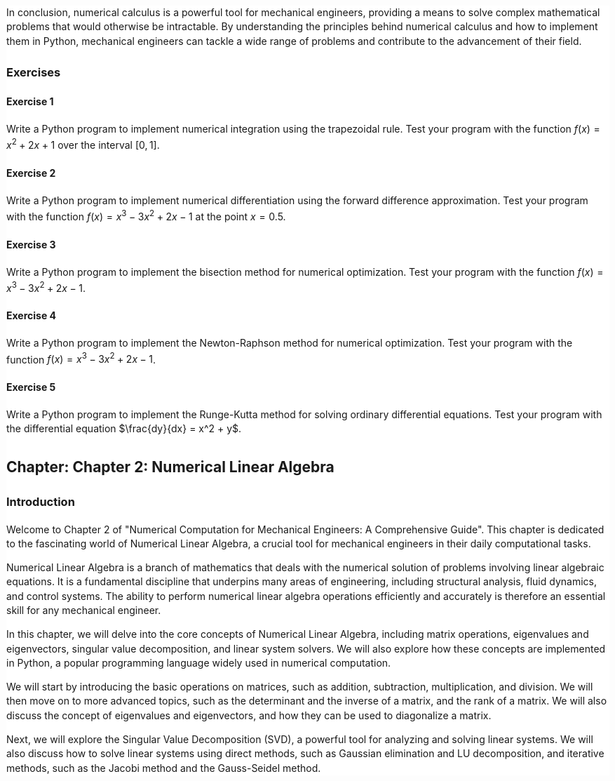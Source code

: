 In conclusion, numerical calculus is a powerful tool for mechanical engineers, providing a means to solve complex mathematical problems that would otherwise be intractable. By understanding the principles behind numerical calculus and how to implement them in Python, mechanical engineers can tackle a wide range of problems and contribute to the advancement of their field.

### Exercises

#### Exercise 1
Write a Python program to implement numerical integration using the trapezoidal rule. Test your program with the function $f(x) = x^2 + 2x + 1$ over the interval $[0, 1]$.

#### Exercise 2
Write a Python program to implement numerical differentiation using the forward difference approximation. Test your program with the function $f(x) = x^3 - 3x^2 + 2x - 1$ at the point $x = 0.5$.

#### Exercise 3
Write a Python program to implement the bisection method for numerical optimization. Test your program with the function $f(x) = x^3 - 3x^2 + 2x - 1$.

#### Exercise 4
Write a Python program to implement the Newton-Raphson method for numerical optimization. Test your program with the function $f(x) = x^3 - 3x^2 + 2x - 1$.

#### Exercise 5
Write a Python program to implement the Runge-Kutta method for solving ordinary differential equations. Test your program with the differential equation $\frac{dy}{dx} = x^2 + y$.

## Chapter: Chapter 2: Numerical Linear Algebra

### Introduction

Welcome to Chapter 2 of "Numerical Computation for Mechanical Engineers: A Comprehensive Guide". This chapter is dedicated to the fascinating world of Numerical Linear Algebra, a crucial tool for mechanical engineers in their daily computational tasks.

Numerical Linear Algebra is a branch of mathematics that deals with the numerical solution of problems involving linear algebraic equations. It is a fundamental discipline that underpins many areas of engineering, including structural analysis, fluid dynamics, and control systems. The ability to perform numerical linear algebra operations efficiently and accurately is therefore an essential skill for any mechanical engineer.

In this chapter, we will delve into the core concepts of Numerical Linear Algebra, including matrix operations, eigenvalues and eigenvectors, singular value decomposition, and linear system solvers. We will also explore how these concepts are implemented in Python, a popular programming language widely used in numerical computation.

We will start by introducing the basic operations on matrices, such as addition, subtraction, multiplication, and division. We will then move on to more advanced topics, such as the determinant and the inverse of a matrix, and the rank of a matrix. We will also discuss the concept of eigenvalues and eigenvectors, and how they can be used to diagonalize a matrix.

Next, we will explore the Singular Value Decomposition (SVD), a powerful tool for analyzing and solving linear systems. We will also discuss how to solve linear systems using direct methods, such as Gaussian elimination and LU decomposition, and iterative methods, such as the Jacobi method and the Gauss-Seidel method.
